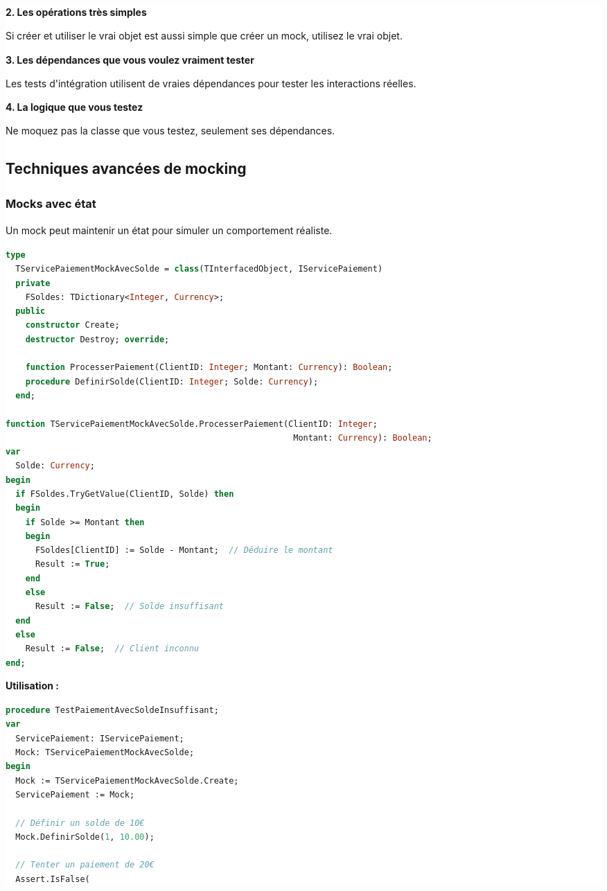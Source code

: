 **2. Les opérations très simples**

Si créer et utiliser le vrai objet est aussi simple que créer un mock, utilisez le vrai objet.

**3. Les dépendances que vous voulez vraiment tester**

Les tests d'intégration utilisent de vraies dépendances pour tester les interactions réelles.

**4. La logique que vous testez**

Ne moquez pas la classe que vous testez, seulement ses dépendances.

## Techniques avancées de mocking

### Mocks avec état

Un mock peut maintenir un état pour simuler un comportement réaliste.

```pascal
type
  TServicePaiementMockAvecSolde = class(TInterfacedObject, IServicePaiement)
  private
    FSoldes: TDictionary<Integer, Currency>;
  public
    constructor Create;
    destructor Destroy; override;

    function ProcesserPaiement(ClientID: Integer; Montant: Currency): Boolean;
    procedure DefinirSolde(ClientID: Integer; Solde: Currency);
  end;

function TServicePaiementMockAvecSolde.ProcesserPaiement(ClientID: Integer;
                                                          Montant: Currency): Boolean;
var
  Solde: Currency;
begin
  if FSoldes.TryGetValue(ClientID, Solde) then
  begin
    if Solde >= Montant then
    begin
      FSoldes[ClientID] := Solde - Montant;  // Déduire le montant
      Result := True;
    end
    else
      Result := False;  // Solde insuffisant
  end
  else
    Result := False;  // Client inconnu
end;
```

**Utilisation :**

```pascal
procedure TestPaiementAvecSoldeInsuffisant;
var
  ServicePaiement: IServicePaiement;
  Mock: TServicePaiementMockAvecSolde;
begin
  Mock := TServicePaiementMockAvecSolde.Create;
  ServicePaiement := Mock;

  // Définir un solde de 10€
  Mock.DefinirSolde(1, 10.00);

  // Tenter un paiement de 20€
  Assert.IsFalse(
```